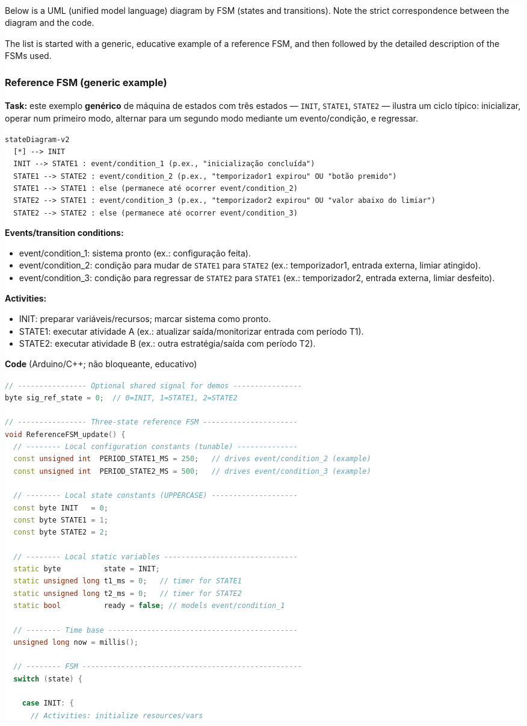 Below is a UML (unified model language) diagram by FSM (states and transitions).
Note the strict correspondence between the diagram and the code.

The list is started with a generic, educative example of a reference FSM, and then followed by the detailed description of the FSMs used.

### Reference FSM (generic example)

**Task:** este exemplo **genérico** de máquina de estados com três estados — `INIT`, `STATE1`, `STATE2` — ilustra um ciclo típico: inicializar, operar num primeiro modo, alternar para um segundo modo mediante um evento/condição, e regressar.

```{mermaid}
stateDiagram-v2
  [*] --> INIT
  INIT --> STATE1 : event/condition_1 (p.ex., "inicialização concluída")
  STATE1 --> STATE2 : event/condition_2 (p.ex., "temporizador1 expirou" OU "botão premido")
  STATE1 --> STATE1 : else (permanece até ocorrer event/condition_2)
  STATE2 --> STATE1 : event/condition_3 (p.ex., "temporizador2 expirou" OU "valor abaixo do limiar")
  STATE2 --> STATE2 : else (permanece até ocorrer event/condition_3)
```

**Events/transition conditions:**
* event/condition\_1: sistema pronto (ex.: configuração feita).
* event/condition\_2: condição para mudar de `STATE1` para `STATE2` (ex.: temporizador1, entrada externa, limiar atingido).
* event/condition\_3: condição para regressar de `STATE2` para `STATE1` (ex.: temporizador2, entrada externa, limiar desfeito).

**Activities:**

* INIT: preparar variáveis/recursos; marcar sistema como pronto.
* STATE1: executar atividade A (ex.: atualizar saída/monitorizar entrada com período T1).
* STATE2: executar atividade B (ex.: outra estratégia/saída com período T2).

**Code** (Arduino/C++; não bloqueante, educativo)

```cpp
// ---------------- Optional shared signal for demos ----------------
byte sig_ref_state = 0;  // 0=INIT, 1=STATE1, 2=STATE2

// ---------------- Three-state reference FSM ----------------------
void ReferenceFSM_update() {
  // -------- Local configuration constants (tunable) --------------
  const unsigned int  PERIOD_STATE1_MS = 250;   // drives event/condition_2 (example)
  const unsigned int  PERIOD_STATE2_MS = 500;   // drives event/condition_3 (example)

  // -------- Local state constants (UPPERCASE) --------------------
  const byte INIT   = 0;
  const byte STATE1 = 1;
  const byte STATE2 = 2;

  // -------- Local static variables -------------------------------
  static byte          state = INIT;
  static unsigned long t1_ms = 0;   // timer for STATE1
  static unsigned long t2_ms = 0;   // timer for STATE2
  static bool          ready = false; // models event/condition_1

  // -------- Time base --------------------------------------------
  unsigned long now = millis();

  // -------- FSM ---------------------------------------------------
  switch (state) {

    case INIT: {
      // Activities: initialize resources/vars
```